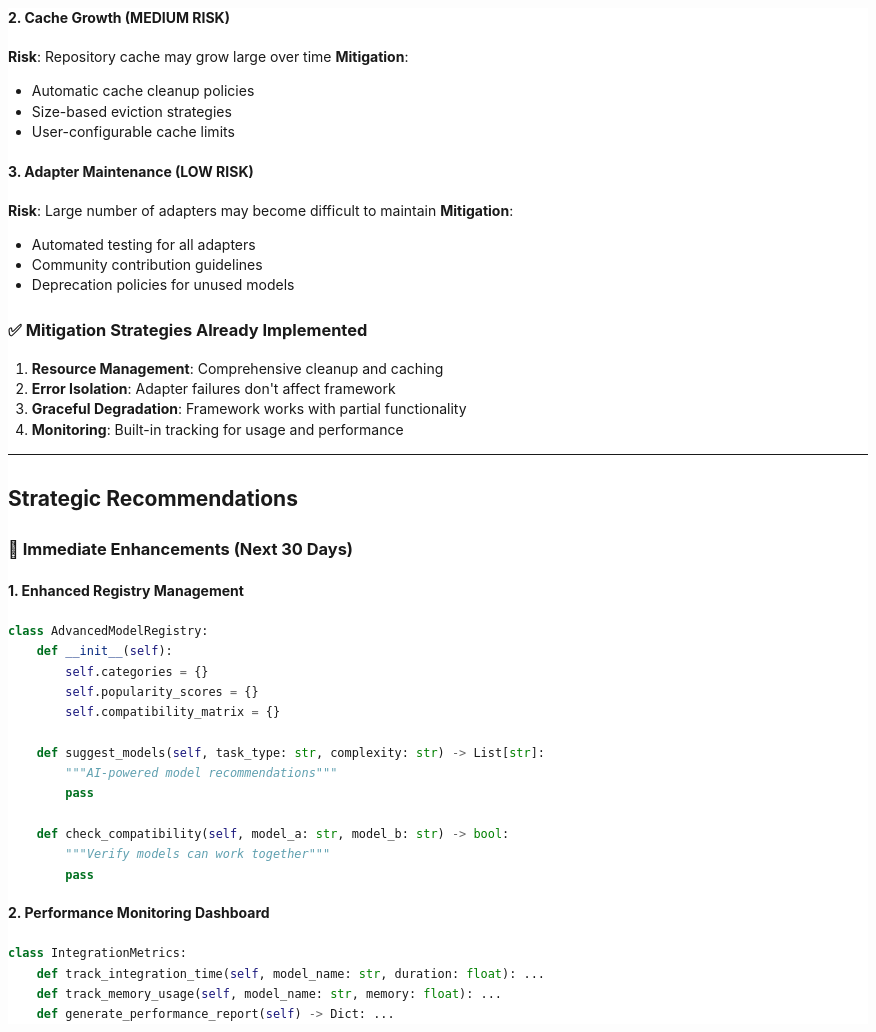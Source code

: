 #### 2. **Cache Growth** (MEDIUM RISK)
**Risk**: Repository cache may grow large over time
**Mitigation**:
- Automatic cache cleanup policies
- Size-based eviction strategies
- User-configurable cache limits

#### 3. **Adapter Maintenance** (LOW RISK)
**Risk**: Large number of adapters may become difficult to maintain
**Mitigation**:
- Automated testing for all adapters
- Community contribution guidelines
- Deprecation policies for unused models

### ✅ **Mitigation Strategies Already Implemented**

1. **Resource Management**: Comprehensive cleanup and caching
2. **Error Isolation**: Adapter failures don't affect framework
3. **Graceful Degradation**: Framework works with partial functionality
4. **Monitoring**: Built-in tracking for usage and performance

---

## Strategic Recommendations

### 🚀 **Immediate Enhancements (Next 30 Days)**

#### 1. **Enhanced Registry Management**
```python
class AdvancedModelRegistry:
    def __init__(self):
        self.categories = {}
        self.popularity_scores = {}
        self.compatibility_matrix = {}

    def suggest_models(self, task_type: str, complexity: str) -> List[str]:
        """AI-powered model recommendations"""
        pass

    def check_compatibility(self, model_a: str, model_b: str) -> bool:
        """Verify models can work together"""
        pass
```

#### 2. **Performance Monitoring Dashboard**
```python
class IntegrationMetrics:
    def track_integration_time(self, model_name: str, duration: float): ...
    def track_memory_usage(self, model_name: str, memory: float): ...
    def generate_performance_report(self) -> Dict: ...
```
